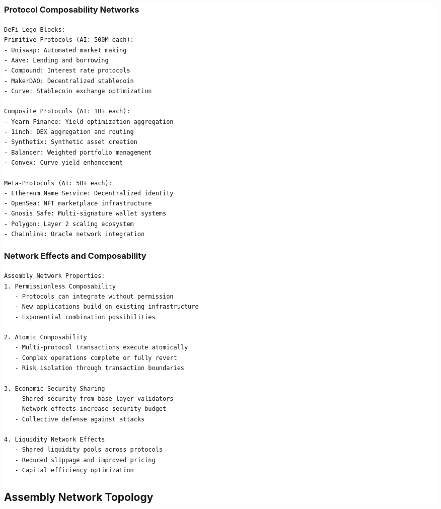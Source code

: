 ### Protocol Composability Networks
```
DeFi Lego Blocks:
Primitive Protocols (AI: 500M each):
- Uniswap: Automated market making
- Aave: Lending and borrowing
- Compound: Interest rate protocols
- MakerDAO: Decentralized stablecoin
- Curve: Stablecoin exchange optimization

Composite Protocols (AI: 1B+ each):
- Yearn Finance: Yield optimization aggregation
- 1inch: DEX aggregation and routing
- Synthetix: Synthetic asset creation
- Balancer: Weighted portfolio management
- Convex: Curve yield enhancement

Meta-Protocols (AI: 5B+ each):
- Ethereum Name Service: Decentralized identity
- OpenSea: NFT marketplace infrastructure  
- Gnosis Safe: Multi-signature wallet systems
- Polygon: Layer 2 scaling ecosystem
- Chainlink: Oracle network integration
```

### Network Effects and Composability
```
Assembly Network Properties:
1. Permissionless Composability
   - Protocols can integrate without permission
   - New applications build on existing infrastructure
   - Exponential combination possibilities

2. Atomic Composability
   - Multi-protocol transactions execute atomically
   - Complex operations complete or fully revert
   - Risk isolation through transaction boundaries

3. Economic Security Sharing
   - Shared security from base layer validators
   - Network effects increase security budget
   - Collective defense against attacks

4. Liquidity Network Effects
   - Shared liquidity pools across protocols
   - Reduced slippage and improved pricing
   - Capital efficiency optimization
```

## Assembly Network Topology
